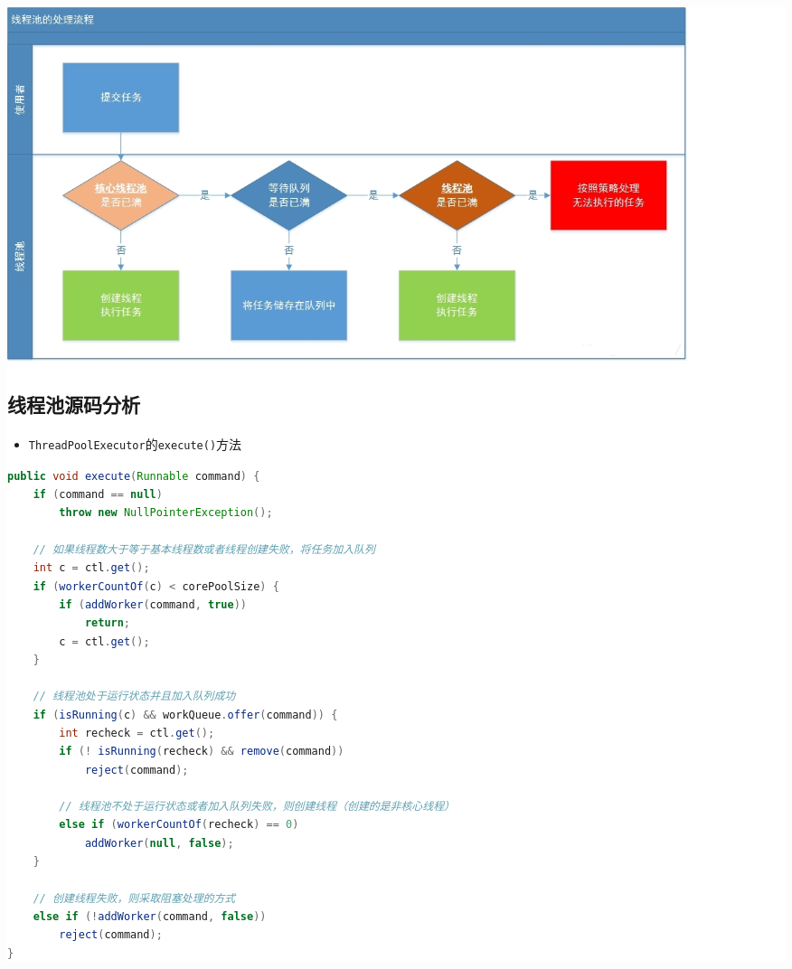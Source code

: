 <img src="/imgs/Java多线程/Java线程池处理流程.png" alt="Java 线程池处理流程">

## 线程池源码分析

- `ThreadPoolExecutor`的`execute()`方法

```java
public void execute(Runnable command) {
    if (command == null)
        throw new NullPointerException();

    // 如果线程数大于等于基本线程数或者线程创建失败，将任务加入队列
    int c = ctl.get();
    if (workerCountOf(c) < corePoolSize) {
        if (addWorker(command, true))
            return;
        c = ctl.get();
    }

    // 线程池处于运行状态并且加入队列成功
    if (isRunning(c) && workQueue.offer(command)) {
        int recheck = ctl.get();
        if (! isRunning(recheck) && remove(command))
            reject(command);

        // 线程池不处于运行状态或者加入队列失败，则创建线程（创建的是非核心线程）
        else if (workerCountOf(recheck) == 0)
            addWorker(null, false);
    }

    // 创建线程失败，则采取阻塞处理的方式
    else if (!addWorker(command, false))
        reject(command);
}
```
